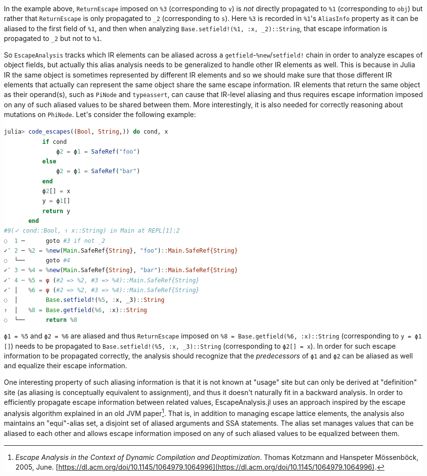 
In the example above, `ReturnEscape` imposed on `%3` (corresponding to `v`) is _not_ directly propagated to `%1` (corresponding to `obj`) but rather that `ReturnEscape` is only propagated to `_2` (corresponding to `s`). Here `%3` is recorded in `%1`&#39;s `AliasInfo` property as it can be aliased to the first field of `%1`, and then when analyzing `Base.setfield!(%1, :x, _2)::String`, that escape information is propagated to `_2` but not to `%1`.

So `EscapeAnalysis` tracks which IR elements can be aliased across a `getfield`-`%new`/`setfield!` chain in order to analyze escapes of object fields, but actually this alias analysis needs to be generalized to handle other IR elements as well. This is because in Julia IR the same object is sometimes represented by different IR elements and so we should make sure that those different IR elements that actually can represent the same object share the same escape information. IR elements that return the same object as their operand(s), such as `PiNode` and `typeassert`, can cause that IR-level aliasing and thus requires escape information imposed on any of such aliased values to be shared between them. More interestingly, it is also needed for correctly reasoning about mutations on `PhiNode`. Let&#39;s consider the following example:

```julia
julia> code_escapes((Bool, String,)) do cond, x
           if cond
               ϕ2 = ϕ1 = SafeRef("foo")
           else
               ϕ2 = ϕ1 = SafeRef("bar")
           end
           ϕ2[] = x
           y = ϕ1[]
           return y
       end
#9(✓ cond::Bool, ↑ x::String) in Main at REPL[1]:2
◌  1 ─      goto #3 if not _2
✓′ 2 ─ %2 = %new(Main.SafeRef{String}, "foo")::Main.SafeRef{String}
◌  └──      goto #4
✓′ 3 ─ %4 = %new(Main.SafeRef{String}, "bar")::Main.SafeRef{String}
✓′ 4 ┄ %5 = φ (#2 => %2, #3 => %4)::Main.SafeRef{String}
✓′ │   %6 = φ (#2 => %2, #3 => %4)::Main.SafeRef{String}
◌  │        Base.setfield!(%5, :x, _3)::String
↑  │   %8 = Base.getfield(%6, :x)::String
◌  └──      return %8
```


`ϕ1 = %5` and `ϕ2 = %6` are aliased and thus `ReturnEscape` imposed on `%8 = Base.getfield(%6, :x)::String` (corresponding to `y = ϕ1[]`) needs to be propagated to `Base.setfield!(%5, :x, _3)::String` (corresponding to `ϕ2[] = x`). In order for such escape information to be propagated correctly, the analysis should recognize that the _predecessors_ of `ϕ1` and `ϕ2` can be aliased as well and equalize their escape information.

One interesting property of such aliasing information is that it is not known at &quot;usage&quot; site but can only be derived at &quot;definition&quot; site (as aliasing is conceptually equivalent to assignment), and thus it doesn&#39;t naturally fit in a backward analysis. In order to efficiently propagate escape information between related values, EscapeAnalysis.jl uses an approach inspired by the escape analysis algorithm explained in an old JVM paper[^JVM05]. That is, in addition to managing escape lattice elements, the analysis also maintains an &quot;equi&quot;-alias set, a disjoint set of aliased arguments and SSA statements. The alias set manages values that can be aliased to each other and allows escape information imposed on any of such aliased values to be equalized between them.


[^LatticeDesign]: Our type inference implementation takes the alternative approach, where each lattice property is represented by a special lattice element type object. It turns out that it started to complicate implementations of the lattice operations mainly because it often requires conversion rules between each lattice element type object. And we are working on [overhauling our type inference lattice implementation](https://github.com/JuliaLang/julia/pull/42596) with `EscapeInfo`-like lattice design.
[^MM02]: _A Graph-Free approach to Data-Flow Analysis_.      Markas Mohnen, 2002, April.      [https://api.semanticscholar.org/CorpusID:28519618](https://api.semanticscholar.org/CorpusID:28519618).
[^BackandForth]: Our type inference algorithm in contrast is implemented as a forward analysis, because type information usually flows from &quot;definition&quot; to &quot;usage&quot; and it is more natural and effective to propagate such information in a forward way.
[^Dynamism]: In some cases, however, object fields can&#39;t be analyzed precisely. For example, object may escape to somewhere `EscapeAnalysis` can&#39;t account for possible memory effects on it, or fields of the objects simply can&#39;t be known because of the lack of type information. In such cases `AliasInfo` property is raised to the topmost element within its own lattice order, and it causes succeeding field analysis to be conservative and escape information imposed on fields of an unanalyzable object to be propagated to the object itself.
[^JVM05]: _Escape Analysis in the Context of Dynamic Compilation and Deoptimization_.       Thomas Kotzmann and Hanspeter Mössenböck, 2005, June.       [https://dl.acm.org/doi/10.1145/1064979.1064996](https://dl.acm.org/doi/10.1145/1064979.1064996).
[^ArrayDimension]: Otherwise we will need yet another forward data-flow analysis on top of the escape analysis.